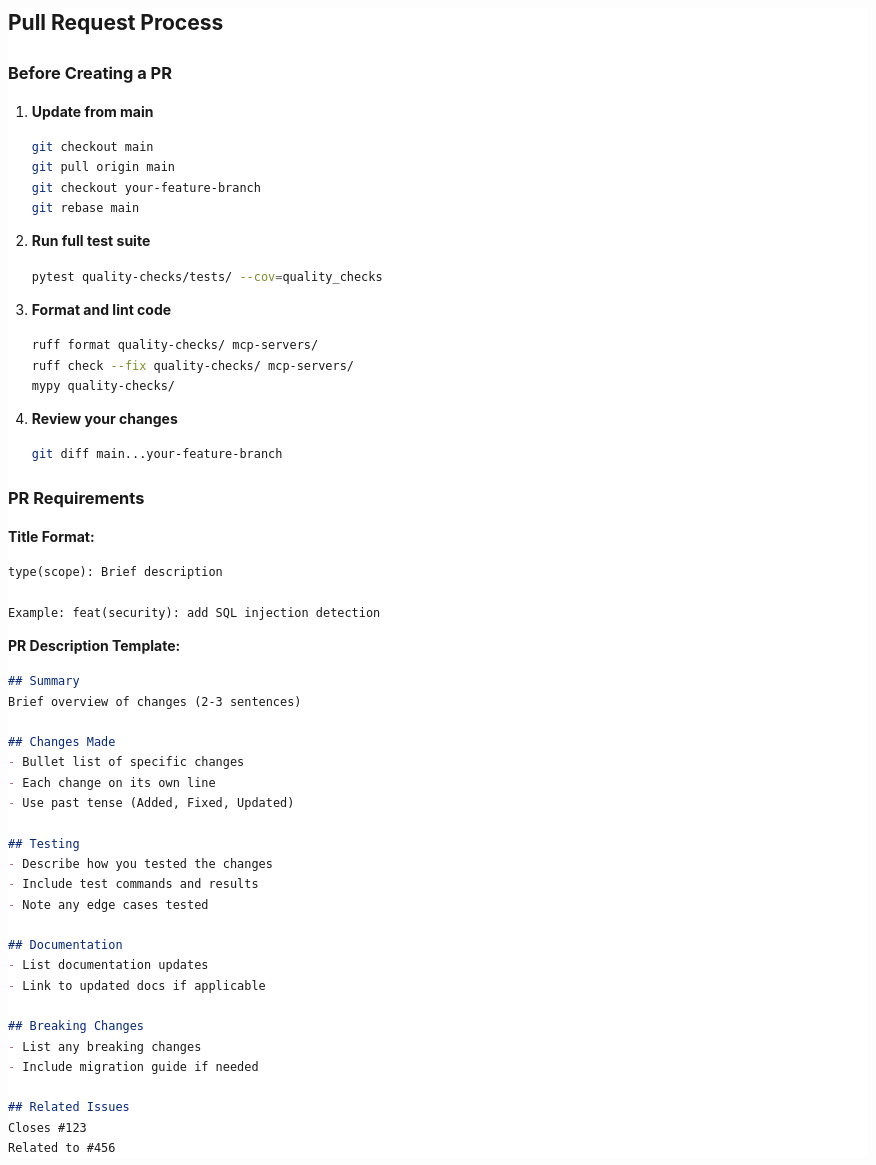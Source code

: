 
## Pull Request Process

### Before Creating a PR

1. **Update from main**
   ```bash
   git checkout main
   git pull origin main
   git checkout your-feature-branch
   git rebase main
   ```

2. **Run full test suite**
   ```bash
   pytest quality-checks/tests/ --cov=quality_checks
   ```

3. **Format and lint code**
   ```bash
   ruff format quality-checks/ mcp-servers/
   ruff check --fix quality-checks/ mcp-servers/
   mypy quality-checks/
   ```

4. **Review your changes**
   ```bash
   git diff main...your-feature-branch
   ```

### PR Requirements

**Title Format:**
```
type(scope): Brief description

Example: feat(security): add SQL injection detection
```

**PR Description Template:**
```markdown
## Summary
Brief overview of changes (2-3 sentences)

## Changes Made
- Bullet list of specific changes
- Each change on its own line
- Use past tense (Added, Fixed, Updated)

## Testing
- Describe how you tested the changes
- Include test commands and results
- Note any edge cases tested

## Documentation
- List documentation updates
- Link to updated docs if applicable

## Breaking Changes
- List any breaking changes
- Include migration guide if needed

## Related Issues
Closes #123
Related to #456
```
